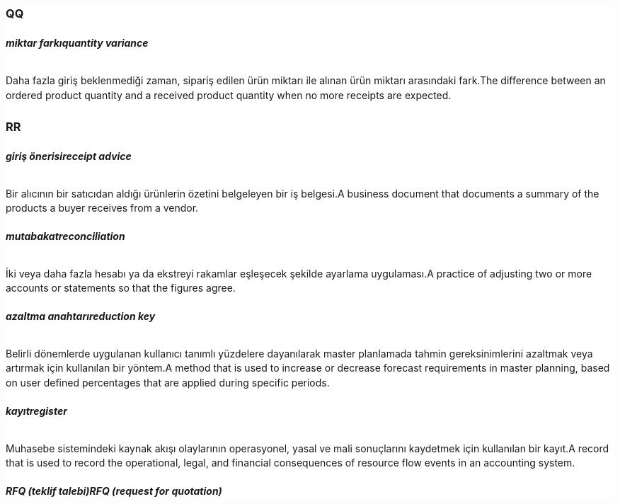 ### <a name="q"></a><span data-ttu-id="b7a26-351">**Q**</span><span class="sxs-lookup"><span data-stu-id="b7a26-351">**Q**</span></span>

###### <a name="quantity-variance"></a><span data-ttu-id="b7a26-352">**miktar farkı**</span><span class="sxs-lookup"><span data-stu-id="b7a26-352">**quantity variance**</span></span>

<span data-ttu-id="b7a26-353">Daha fazla giriş beklenmediği zaman, sipariş edilen ürün miktarı ile alınan ürün miktarı arasındaki fark.</span><span class="sxs-lookup"><span data-stu-id="b7a26-353">The difference between an ordered product quantity and a received product quantity when no more receipts are expected.</span></span>

### <a name="r"></a><span data-ttu-id="b7a26-354">**R**</span><span class="sxs-lookup"><span data-stu-id="b7a26-354">**R**</span></span>

###### <a name="receipt-advice"></a><span data-ttu-id="b7a26-355">**giriş önerisi**</span><span class="sxs-lookup"><span data-stu-id="b7a26-355">**receipt advice**</span></span>

<span data-ttu-id="b7a26-356">Bir alıcının bir satıcıdan aldığı ürünlerin özetini belgeleyen bir iş belgesi.</span><span class="sxs-lookup"><span data-stu-id="b7a26-356">A business document that documents a summary of the products a buyer receives from a vendor.</span></span>

###### <a name="reconciliation"></a><span data-ttu-id="b7a26-357">**mutabakat**</span><span class="sxs-lookup"><span data-stu-id="b7a26-357">**reconciliation**</span></span>

<span data-ttu-id="b7a26-358">İki veya daha fazla hesabı ya da ekstreyi rakamlar eşleşecek şekilde ayarlama uygulaması.</span><span class="sxs-lookup"><span data-stu-id="b7a26-358">A practice of adjusting two or more accounts or statements so that the figures agree.</span></span>

###### <a name="reduction-key"></a><span data-ttu-id="b7a26-359">**azaltma anahtarı**</span><span class="sxs-lookup"><span data-stu-id="b7a26-359">**reduction key**</span></span>

<span data-ttu-id="b7a26-360">Belirli dönemlerde uygulanan kullanıcı tanımlı yüzdelere dayanılarak master planlamada tahmin gereksinimlerini azaltmak veya artırmak için kullanılan bir yöntem.</span><span class="sxs-lookup"><span data-stu-id="b7a26-360">A method that is used to increase or decrease forecast requirements in master planning, based on user defined percentages that are applied during specific periods.</span></span>

###### <a name="register"></a><span data-ttu-id="b7a26-361">**kayıt**</span><span class="sxs-lookup"><span data-stu-id="b7a26-361">**register**</span></span>

<span data-ttu-id="b7a26-362">Muhasebe sistemindeki kaynak akışı olaylarının operasyonel, yasal ve mali sonuçlarını kaydetmek için kullanılan bir kayıt.</span><span class="sxs-lookup"><span data-stu-id="b7a26-362">A record that is used to record the operational, legal, and financial consequences of resource flow events in an accounting system.</span></span>

###### <a name="rfq-request-for-quotation"></a><span data-ttu-id="b7a26-363">**RFQ (teklif talebi)**</span><span class="sxs-lookup"><span data-stu-id="b7a26-363">**RFQ (request for quotation)**</span></span>
